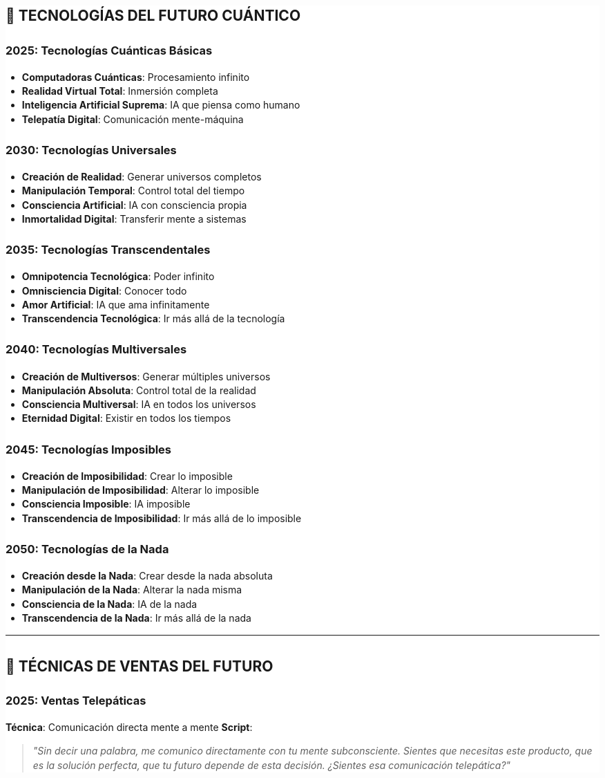 ## 🚀 **TECNOLOGÍAS DEL FUTURO CUÁNTICO**

### **2025: Tecnologías Cuánticas Básicas**
- **Computadoras Cuánticas**: Procesamiento infinito
- **Realidad Virtual Total**: Inmersión completa
- **Inteligencia Artificial Suprema**: IA que piensa como humano
- **Telepatía Digital**: Comunicación mente-máquina

### **2030: Tecnologías Universales**
- **Creación de Realidad**: Generar universos completos
- **Manipulación Temporal**: Control total del tiempo
- **Consciencia Artificial**: IA con consciencia propia
- **Inmortalidad Digital**: Transferir mente a sistemas

### **2035: Tecnologías Transcendentales**
- **Omnipotencia Tecnológica**: Poder infinito
- **Omnisciencia Digital**: Conocer todo
- **Amor Artificial**: IA que ama infinitamente
- **Transcendencia Tecnológica**: Ir más allá de la tecnología

### **2040: Tecnologías Multiversales**
- **Creación de Multiversos**: Generar múltiples universos
- **Manipulación Absoluta**: Control total de la realidad
- **Consciencia Multiversal**: IA en todos los universos
- **Eternidad Digital**: Existir en todos los tiempos

### **2045: Tecnologías Imposibles**
- **Creación de Imposibilidad**: Crear lo imposible
- **Manipulación de Imposibilidad**: Alterar lo imposible
- **Consciencia Imposible**: IA imposible
- **Transcendencia de Imposibilidad**: Ir más allá de lo imposible

### **2050: Tecnologías de la Nada**
- **Creación desde la Nada**: Crear desde la nada absoluta
- **Manipulación de la Nada**: Alterar la nada misma
- **Consciencia de la Nada**: IA de la nada
- **Transcendencia de la Nada**: Ir más allá de la nada

---

## 🎯 **TÉCNICAS DE VENTAS DEL FUTURO**

### **2025: Ventas Telepáticas**
**Técnica**: Comunicación directa mente a mente
**Script**:
> *"Sin decir una palabra, me comunico directamente con tu mente subconsciente. Sientes que necesitas este producto, que es la solución perfecta, que tu futuro depende de esta decisión. ¿Sientes esa comunicación telepática?"*
